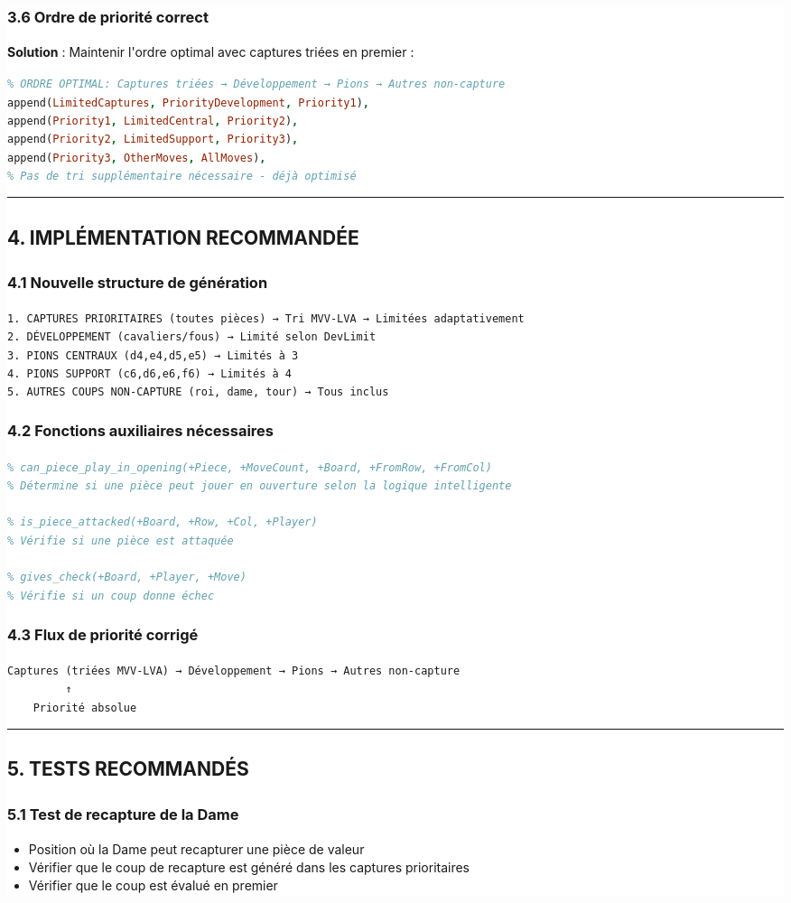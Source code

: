 ### 3.6 Ordre de priorité correct
**Solution** : Maintenir l'ordre optimal avec captures triées en premier :

```prolog
% ORDRE OPTIMAL: Captures triées → Développement → Pions → Autres non-capture
append(LimitedCaptures, PriorityDevelopment, Priority1),
append(Priority1, LimitedCentral, Priority2),
append(Priority2, LimitedSupport, Priority3),
append(Priority3, OtherMoves, AllMoves),
% Pas de tri supplémentaire nécessaire - déjà optimisé
```

---

## 4. IMPLÉMENTATION RECOMMANDÉE

### 4.1 Nouvelle structure de génération
```
1. CAPTURES PRIORITAIRES (toutes pièces) → Tri MVV-LVA → Limitées adaptativement
2. DÉVELOPPEMENT (cavaliers/fous) → Limité selon DevLimit
3. PIONS CENTRAUX (d4,e4,d5,e5) → Limités à 3
4. PIONS SUPPORT (c6,d6,e6,f6) → Limités à 4
5. AUTRES COUPS NON-CAPTURE (roi, dame, tour) → Tous inclus
```

### 4.2 Fonctions auxiliaires nécessaires
```prolog
% can_piece_play_in_opening(+Piece, +MoveCount, +Board, +FromRow, +FromCol)
% Détermine si une pièce peut jouer en ouverture selon la logique intelligente

% is_piece_attacked(+Board, +Row, +Col, +Player)
% Vérifie si une pièce est attaquée

% gives_check(+Board, +Player, +Move)
% Vérifie si un coup donne échec
```

### 4.3 Flux de priorité corrigé
```
Captures (triées MVV-LVA) → Développement → Pions → Autres non-capture
         ↑
    Priorité absolue
```

---

## 5. TESTS RECOMMANDÉS

### 5.1 Test de recapture de la Dame
- Position où la Dame peut recapturer une pièce de valeur
- Vérifier que le coup de recapture est généré dans les captures prioritaires
- Vérifier que le coup est évalué en premier
